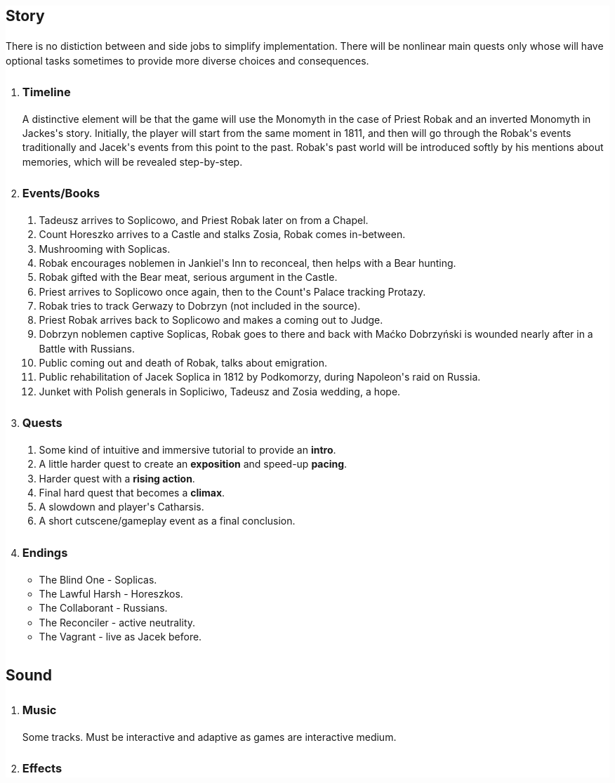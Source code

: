 ## <a id='Story'></a>Story

There is no distiction between and side jobs to simplify implementation. There will be nonlinear main quests only whose will have optional tasks sometimes to provide more diverse choices and consequences.

1. ### <a id='timeline'></a>Timeline

   A distinctive element will be that the game will use the Monomyth in the case of Priest Robak and an inverted Monomyth in Jackes's story. Initially, the player will start from the same moment in 1811, and then will go through the Robak's events traditionally and Jacek's events from this point to the past. Robak's past world will be introduced softly by his mentions about memories, which will be revealed step-by-step.

2. ### <a id='events-books'></a>Events/Books

   1. Tadeusz arrives to Soplicowo, and Priest Robak later on from a Chapel.
   2. Count Horeszko arrives to a Castle and stalks Zosia, Robak comes in-between.
   3. Mushrooming with Soplicas.
   4. Robak encourages noblemen in Jankiel's Inn to reconceal, then helps with a  Bear hunting.
   5. Robak gifted with the Bear meat, serious argument in the Castle.
   6. Priest arrives to Soplicowo once again, then to the Count's Palace tracking Protazy.
   7. Robak tries to track Gerwazy to Dobrzyn (not included in the source).
   8. Priest Robak arrives back to Soplicowo and makes a coming out to Judge.
   9. Dobrzyn noblemen captive Soplicas, Robak goes to there and back with Maćko Dobrzyński is wounded nearly after in a Battle with Russians.
   10. Public coming out and death of Robak, talks about emigration.
   11. Public rehabilitation of Jacek Soplica in 1812 by Podkomorzy, during Napoleon's raid on Russia.
   12. Junket with Polish generals in Sopliciwo, Tadeusz and Zosia wedding, a hope.

3. ### <a id='quests'></a>Quests

   1. Some kind of intuitive and immersive tutorial to provide an **intro**.
   2. A little harder quest to create an **exposition** and speed-up **pacing**.
   3. Harder quest with a **rising action**.
   4. Final hard quest that becomes a **climax**.
   5. A slowdown and player's Catharsis.
   6. A short cutscene/gameplay event as a final conclusion. 

4. ### <a id='endings'></a>Endings

   - The Blind One - Soplicas.
   - The Lawful Harsh - Horeszkos.
   - The Collaborant - Russians.
   - The Reconciler - active neutrality.
   - The Vagrant - live as Jacek before.

## <a id='sound'></a>Sound

1. ### <a id='music'></a>Music

   Some tracks. Must be interactive and adaptive as games are interactive medium.

2. ### <a id='effects'></a>Effects
